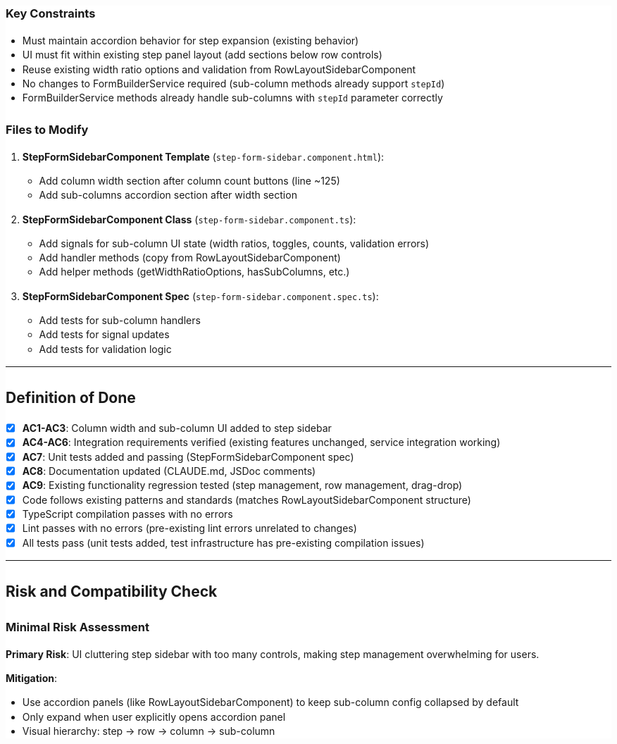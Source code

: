 ### Key Constraints

- Must maintain accordion behavior for step expansion (existing behavior)
- UI must fit within existing step panel layout (add sections below row controls)
- Reuse existing width ratio options and validation from RowLayoutSidebarComponent
- No changes to FormBuilderService required (sub-column methods already support `stepId`)
- FormBuilderService methods already handle sub-columns with `stepId` parameter correctly

### Files to Modify

1. **StepFormSidebarComponent Template** (`step-form-sidebar.component.html`):
   - Add column width section after column count buttons (line ~125)
   - Add sub-columns accordion section after width section

2. **StepFormSidebarComponent Class** (`step-form-sidebar.component.ts`):
   - Add signals for sub-column UI state (width ratios, toggles, counts, validation errors)
   - Add handler methods (copy from RowLayoutSidebarComponent)
   - Add helper methods (getWidthRatioOptions, hasSubColumns, etc.)

3. **StepFormSidebarComponent Spec** (`step-form-sidebar.component.spec.ts`):
   - Add tests for sub-column handlers
   - Add tests for signal updates
   - Add tests for validation logic

---

## Definition of Done

- [x] **AC1-AC3**: Column width and sub-column UI added to step sidebar
- [x] **AC4-AC6**: Integration requirements verified (existing features unchanged, service
      integration working)
- [x] **AC7**: Unit tests added and passing (StepFormSidebarComponent spec)
- [x] **AC8**: Documentation updated (CLAUDE.md, JSDoc comments)
- [x] **AC9**: Existing functionality regression tested (step management, row management, drag-drop)
- [x] Code follows existing patterns and standards (matches RowLayoutSidebarComponent structure)
- [x] TypeScript compilation passes with no errors
- [x] Lint passes with no errors (pre-existing lint errors unrelated to changes)
- [x] All tests pass (unit tests added, test infrastructure has pre-existing compilation issues)

---

## Risk and Compatibility Check

### Minimal Risk Assessment

**Primary Risk**: UI cluttering step sidebar with too many controls, making step management
overwhelming for users.

**Mitigation**:

- Use accordion panels (like RowLayoutSidebarComponent) to keep sub-column config collapsed by
  default
- Only expand when user explicitly opens accordion panel
- Visual hierarchy: step → row → column → sub-column
